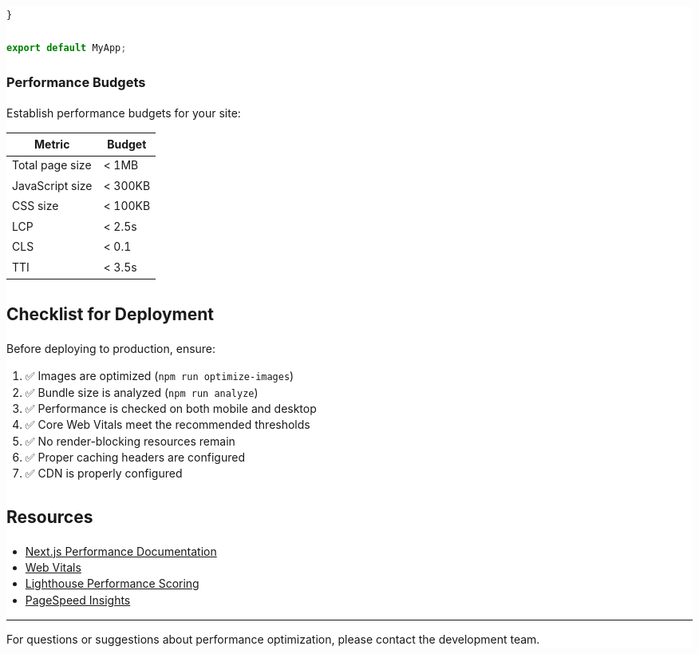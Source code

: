 ```jsx
}

export default MyApp;
```

### Performance Budgets

Establish performance budgets for your site:

| Metric | Budget |
|--------|--------|
| Total page size | < 1MB |
| JavaScript size | < 300KB |
| CSS size | < 100KB |
| LCP | < 2.5s |
| CLS | < 0.1 |
| TTI | < 3.5s |

## Checklist for Deployment

Before deploying to production, ensure:

1. ✅ Images are optimized (`npm run optimize-images`)
2. ✅ Bundle size is analyzed (`npm run analyze`)
3. ✅ Performance is checked on both mobile and desktop
4. ✅ Core Web Vitals meet the recommended thresholds
5. ✅ No render-blocking resources remain
6. ✅ Proper caching headers are configured
7. ✅ CDN is properly configured

## Resources

- [Next.js Performance Documentation](https://nextjs.org/docs/advanced-features/measuring-performance)
- [Web Vitals](https://web.dev/vitals/)
- [Lighthouse Performance Scoring](https://developer.chrome.com/docs/lighthouse/performance/performance-scoring/)
- [PageSpeed Insights](https://pagespeed.web.dev/)

---

For questions or suggestions about performance optimization, please contact the development team.